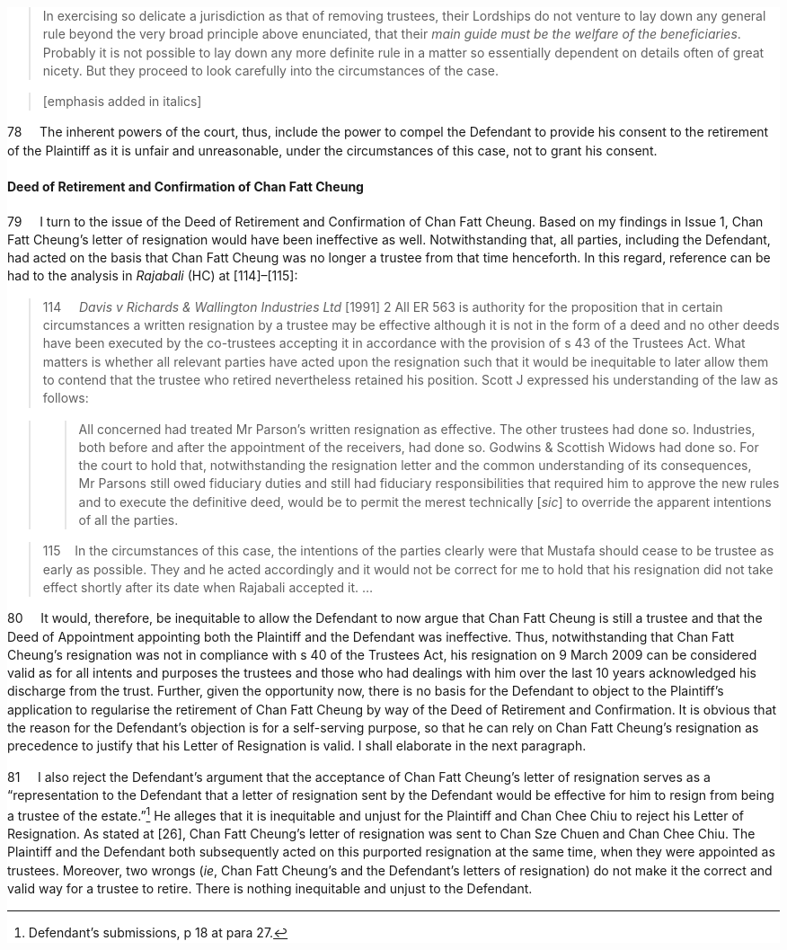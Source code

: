 > In exercising so delicate a jurisdiction as that of removing trustees, their Lordships do not venture to lay down any general rule beyond the very broad principle above enunciated, that their _main guide must be the welfare of the beneficiaries_. Probably it is not possible to lay down any more definite rule in a matter so essentially dependent on details often of great nicety. But they proceed to look carefully into the circumstances of the case.

> \[emphasis added in italics\]

78     The inherent powers of the court, thus, include the power to compel the Defendant to provide his consent to the retirement of the Plaintiff as it is unfair and unreasonable, under the circumstances of this case, not to grant his consent.

#### Deed of Retirement and Confirmation of Chan Fatt Cheung

79     I turn to the issue of the Deed of Retirement and Confirmation of Chan Fatt Cheung. Based on my findings in Issue 1, Chan Fatt Cheung’s letter of resignation would have been ineffective as well. Notwithstanding that, all parties, including the Defendant, had acted on the basis that Chan Fatt Cheung was no longer a trustee from that time henceforth. In this regard, reference can be had to the analysis in _Rajabali_ (HC) at \[114\]–\[115\]:

> 114     _Davis v Richards & Wallington Industries Ltd_ \[1991\] 2 All ER 563 is authority for the proposition that in certain circumstances a written resignation by a trustee may be effective although it is not in the form of a deed and no other deeds have been executed by the co-trustees accepting it in accordance with the provision of s 43 of the Trustees Act. What matters is whether all relevant parties have acted upon the resignation such that it would be inequitable to later allow them to contend that the trustee who retired nevertheless retained his position. Scott J expressed his understanding of the law as follows:

>> All concerned had treated Mr Parson’s written resignation as effective. The other trustees had done so. Industries, both before and after the appointment of the receivers, had done so. Godwins & Scottish Widows had done so. For the court to hold that, notwithstanding the resignation letter and the common understanding of its consequences, Mr Parsons still owed fiduciary duties and still had fiduciary responsibilities that required him to approve the new rules and to execute the definitive deed, would be to permit the merest technically \[_sic_\] to override the apparent intentions of all the parties.

> 115    In the circumstances of this case, the intentions of the parties clearly were that Mustafa should cease to be trustee as early as possible. They and he acted accordingly and it would not be correct for me to hold that his resignation did not take effect shortly after its date when Rajabali accepted it. …

80     It would, therefore, be inequitable to allow the Defendant to now argue that Chan Fatt Cheung is still a trustee and that the Deed of Appointment appointing both the Plaintiff and the Defendant was ineffective. Thus, notwithstanding that Chan Fatt Cheung’s resignation was not in compliance with s 40 of the Trustees Act, his resignation on 9 March 2009 can be considered valid as for all intents and purposes the trustees and those who had dealings with him over the last 10 years acknowledged his discharge from the trust. Further, given the opportunity now, there is no basis for the Defendant to object to the Plaintiff’s application to regularise the retirement of Chan Fatt Cheung by way of the Deed of Retirement and Confirmation. It is obvious that the reason for the Defendant’s objection is for a self-serving purpose, so that he can rely on Chan Fatt Cheung’s resignation as precedence to justify that his Letter of Resignation is valid. I shall elaborate in the next paragraph.

81     I also reject the Defendant’s argument that the acceptance of Chan Fatt Cheung’s letter of resignation serves as a “representation to the Defendant that a letter of resignation sent by the Defendant would be effective for him to resign from being a trustee of the estate.”[^29] He alleges that it is inequitable and unjust for the Plaintiff and Chan Chee Chiu to reject his Letter of Resignation. As stated at \[26\], Chan Fatt Cheung’s letter of resignation was sent to Chan Sze Chuen and Chan Chee Chiu. The Plaintiff and the Defendant both subsequently acted on this purported resignation at the same time, when they were appointed as trustees. Moreover, two wrongs (_ie_, Chan Fatt Cheung’s and the Defendant’s letters of resignation) do not make it the correct and valid way for a trustee to retire. There is nothing inequitable and unjust to the Defendant.


[^1]: Defendant’s Bundle of Documents, Tab CYC-1, First Schedule.
[^2]: Defendant’s Bundle of Documents, Tab CYC-1.
[^3]: Plaintiff’s Affidavit, Tab CCC-3, p 26.
[^4]: Plaintiff’s Affidavit, Tab CCC-4, pp 34-42.
[^5]: Plaintiff’s Affidavit, Tab CCC-5, pp 43-50.
[^6]: Plaintiff’s Affidavit, Tab CCC-6, p 52.
[^7]: Plaintiff’s Affidavit, Tab CCC-6, pp 53-56.
[^8]: Plaintiff’s Affidavit, Tab CCC-6, p 56.
[^9]: Plaintiff’s Affidavit, Tab CCC-6, p 57.
[^10]: Plaintiff’s Affidavit, Tab CCC-7, p 59.
[^11]: Plaintiff’s Written Submissions, pp 8-11.
[^12]: Plaintiff’s Further Written Submissions pp 1-3.
[^13]: Plaintiff’s Further Written Submissions pp 1-3.
[^14]: Plaintiff’s Further Written Submissions p 4.
[^15]: Defendant’s Written Submissions paras 10 to 16.
[^16]: Defendant’s Written Submissions paras 17 to 20.
[^17]: Defendant’s Written Submissions paras 21 to 22.
[^18]: Defendant’s Written Submissions paras 25 to 30.
[^19]: Defendant’s Written Submissions paras 31 to 32.
[^20]: Plaintiff’s Affidavit, Tab CCC.1, p 12.
[^21]: Defendant’s Bundle of Documents, Tab CYC-17.
[^22]: Defendant’s 1st Affidavit, Defendant’s Bundle of Documents, Tab 1, at para 6.
[^23]: Plaintiff’s Affidavit, Tab CCC-6, p 52.
[^24]: Defendant’s 1st Affidavit, Defendant’s Bundle of Documents, Tab 1, at para 5.
[^25]: Defendant’s Bundle of Documents, Tab 1, 1st Affidavit at para 15; Defendant’s Written Submissions at para 31.
[^26]: Defendant’s Bundle of Documents, Tab CYC-14; Defendant’s 1st Affidavit, Defendant’s Bundle of Documents, Tab 1, at para 7
[^27]: Defendant’s Bundle of Documents, Tab CYC-14, headings A, B & G.
[^28]: Defendant’s Bundle of Documents, Tab CYC-14, headings C to F.
[^29]: Defendant’s submissions, p 18 at para 27.